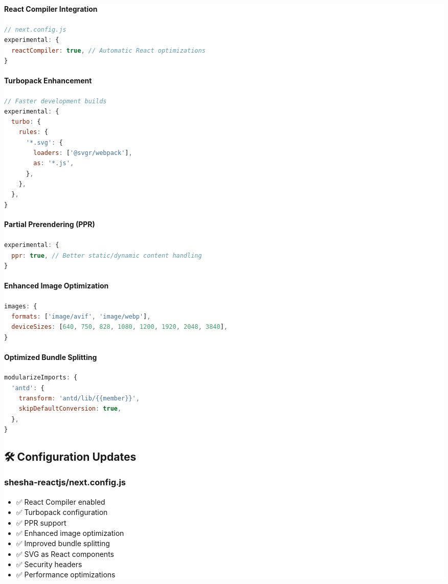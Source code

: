 #### React Compiler Integration
```javascript
// next.config.js
experimental: {
  reactCompiler: true, // Automatic React optimizations
}
```

#### Turbopack Enhancement
```javascript
// Faster development builds
experimental: {
  turbo: {
    rules: {
      '*.svg': {
        loaders: ['@svgr/webpack'],
        as: '*.js',
      },
    },
  },
}
```

#### Partial Prerendering (PPR)
```javascript
experimental: {
  ppr: true, // Better static/dynamic content handling
}
```

#### Enhanced Image Optimization
```javascript
images: {
  formats: ['image/avif', 'image/webp'],
  deviceSizes: [640, 750, 828, 1080, 1200, 1920, 2048, 3840],
}
```

#### Optimized Bundle Splitting
```javascript
modularizeImports: {
  'antd': {
    transform: 'antd/lib/{{member}}',
    skipDefaultConversion: true,
  },
}
```

## 🛠 Configuration Updates

### shesha-reactjs/next.config.js
- ✅ React Compiler enabled
- ✅ Turbopack configuration
- ✅ PPR support
- ✅ Enhanced image optimization
- ✅ Improved bundle splitting
- ✅ SVG as React components
- ✅ Security headers
- ✅ Performance optimizations
